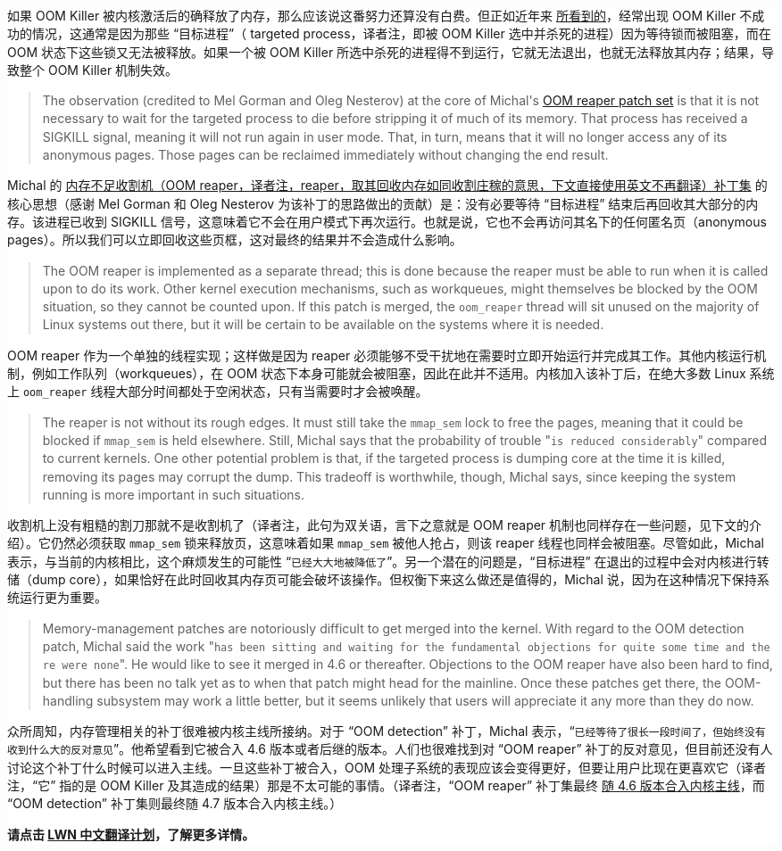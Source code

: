 如果 OOM Killer 被内核激活后的确释放了内存，那么应该说这番努力还算没有白费。但正如近年来 [所看到的][5]，经常出现 OOM Killer 不成功的情况，这通常是因为那些 “目标进程”（ targeted process，译者注，即被 OOM Killer 选中并杀死的进程）因为等待锁而被阻塞，而在 OOM 状态下这些锁又无法被释放。如果一个被 OOM Killer 所选中杀死的进程得不到运行，它就无法退出，也就无法释放其内存；结果，导致整个 OOM Killer 机制失效。

> The observation (credited to Mel Gorman and Oleg Nesterov) at the core of Michal's [OOM reaper patch set](https://lwn.net/Articles/666024/) is that it is not necessary to wait for the targeted process to die before stripping it of much of its memory. That process has received a SIGKILL signal, meaning it will not run again in user mode. That, in turn, means that it will no longer access any of its anonymous pages. Those pages can be reclaimed immediately without changing the end result.

Michal 的 [内存不足收割机（OOM reaper，译者注，reaper，取其回收内存如同收割庄稼的意思，下文直接使用英文不再翻译）补丁集][6] 的核心思想（感谢 Mel Gorman 和 Oleg Nesterov 为该补丁的思路做出的贡献）是：没有必要等待 “目标进程” 结束后再回收其大部分的内存。该进程已收到 SIGKILL 信号，这意味着它不会在用户模式下再次运行。也就是说，它也不会再访问其名下的任何匿名页（anonymous pages）。所以我们可以立即回收这些页框，这对最终的结果并不会造成什么影响。

> The OOM reaper is implemented as a separate thread; this is done because the reaper must be able to run when it is called upon to do its work. Other kernel execution mechanisms, such as workqueues, might themselves be blocked by the OOM situation, so they cannot be counted upon. If this patch is merged, the `oom_reaper` thread will sit unused on the majority of Linux systems out there, but it will be certain to be available on the systems where it is needed.

OOM reaper 作为一个单独的线程实现；这样做是因为 reaper 必须能够不受干扰地在需要时立即开始运行并完成其工作。其他内核运行机制，例如工作队列（workqueues），在 OOM 状态下本身可能就会被阻塞，因此在此并不适用。内核加入该补丁后，在绝大多数 Linux 系统上 `oom_reaper` 线程大部分时间都处于空闲状态，只有当需要时才会被唤醒。

> The reaper is not without its rough edges. It must still take the `mmap_sem` lock to free the pages, meaning that it could be blocked if `mmap_sem` is held elsewhere. Still, Michal says that the probability of trouble "`is reduced considerably`" compared to current kernels. One other potential problem is that, if the targeted process is dumping core at the time it is killed, removing its pages may corrupt the dump. This tradeoff is worthwhile, though, Michal says, since keeping the system running is more important in such situations.

收割机上没有粗糙的割刀那就不是收割机了（译者注，此句为双关语，言下之意就是 OOM reaper 机制也同样存在一些问题，见下文的介绍）。它仍然必须获取 `mmap_sem` 锁来释放页，这意味着如果 `mmap_sem` 被他人抢占，则该 reaper 线程也同样会被阻塞。尽管如此，Michal 表示，与当前的内核相比，这个麻烦发生的可能性 “`已经大大地被降低了`”。另一个潜在的问题是，“目标进程” 在退出的过程中会对内核进行转储（dump core），如果恰好在此时回收其内存页可能会破坏该操作。但权衡下来这么做还是值得的，Michal 说，因为在这种情况下保持系统运行更为重要。

> Memory-management patches are notoriously difficult to get merged into the kernel. With regard to the OOM detection patch, Michal said the work "`has been sitting and waiting for the fundamental objections for quite some time and there were none`". He would like to see it merged in 4.6 or thereafter. Objections to the OOM reaper have also been hard to find, but there has been no talk yet as to when that patch might head for the mainline. Once these patches get there, the OOM-handling subsystem may work a little better, but it seems unlikely that users will appreciate it any more than they do now.

众所周知，内存管理相关的补丁很难被内核主线所接纳。对于 “OOM detection” 补丁，Michal 表示，“`已经等待了很长一段时间了，但始终没有收到什么大的反对意见`”。他希望看到它被合入 4.6 版本或者后继的版本。人们也很难找到对 “OOM reaper” 补丁的反对意见，但目前还没有人讨论这个补丁什么时候可以进入主线。一旦这些补丁被合入，OOM 处理子系统的表现应该会变得更好，但要让用户比现在更喜欢它（译者注，“它” 指的是 OOM Killer 及其造成的结果）那是不太可能的事情。（译者注，“OOM reaper” 补丁集最终 [随 4.6 版本合入内核主线][3]，而 “OOM detection” 补丁集则最终随 4.7 版本合入内核主线。）

**请点击 [LWN 中文翻译计划](/lwn)，了解更多详情。**

[1]: https://git.kernel.org/pub/scm/linux/kernel/git/torvalds/linux.git/commit/?id=0a0337e0d1d134465778a16f5cbea95086e8e9e0
[2]: https://git.kernel.org/pub/scm/linux/kernel/git/torvalds/linux.git/commit/?id=aac453635549699c13a84ea1456d5b0e574ef855
[3]: https://kernelnewbies.org/Linux_4.6#Improve_the_reliability_of_the_Out_Of_Memory_task_killer
[4]: https://lwn.net/Articles/668133/
[5]: https://lwn.net/Articles/627419/
[6]: https://lwn.net/Articles/666024/
